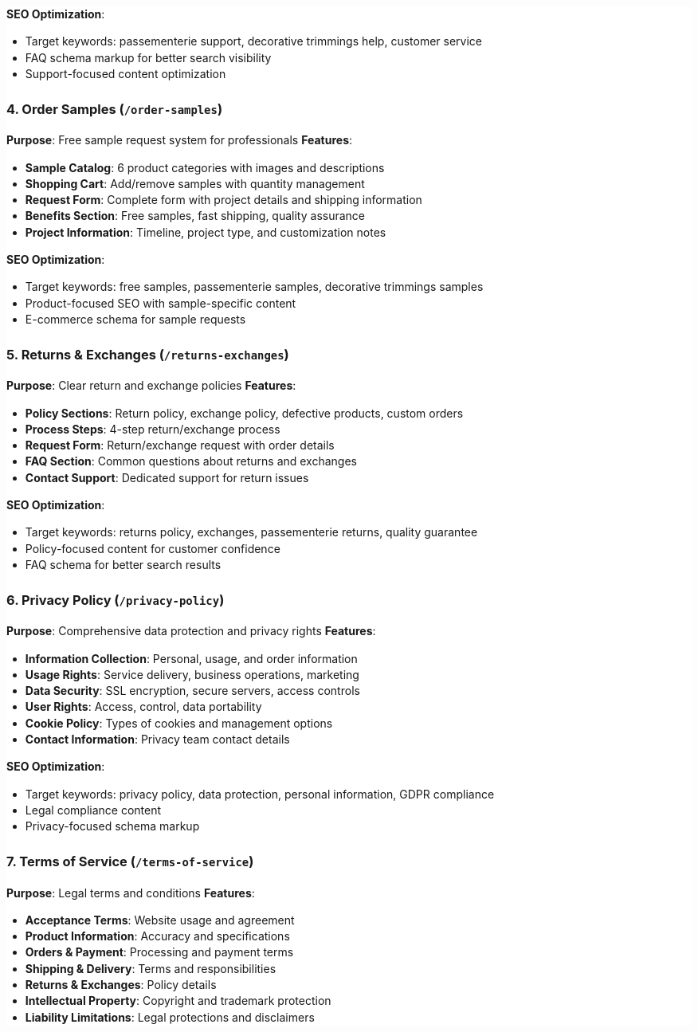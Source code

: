 **SEO Optimization**:
- Target keywords: passementerie support, decorative trimmings help, customer service
- FAQ schema markup for better search visibility
- Support-focused content optimization

### **4. Order Samples (`/order-samples`)**
**Purpose**: Free sample request system for professionals
**Features**:
- **Sample Catalog**: 6 product categories with images and descriptions
- **Shopping Cart**: Add/remove samples with quantity management
- **Request Form**: Complete form with project details and shipping information
- **Benefits Section**: Free samples, fast shipping, quality assurance
- **Project Information**: Timeline, project type, and customization notes

**SEO Optimization**:
- Target keywords: free samples, passementerie samples, decorative trimmings samples
- Product-focused SEO with sample-specific content
- E-commerce schema for sample requests

### **5. Returns & Exchanges (`/returns-exchanges`)**
**Purpose**: Clear return and exchange policies
**Features**:
- **Policy Sections**: Return policy, exchange policy, defective products, custom orders
- **Process Steps**: 4-step return/exchange process
- **Request Form**: Return/exchange request with order details
- **FAQ Section**: Common questions about returns and exchanges
- **Contact Support**: Dedicated support for return issues

**SEO Optimization**:
- Target keywords: returns policy, exchanges, passementerie returns, quality guarantee
- Policy-focused content for customer confidence
- FAQ schema for better search results

### **6. Privacy Policy (`/privacy-policy`)**
**Purpose**: Comprehensive data protection and privacy rights
**Features**:
- **Information Collection**: Personal, usage, and order information
- **Usage Rights**: Service delivery, business operations, marketing
- **Data Security**: SSL encryption, secure servers, access controls
- **User Rights**: Access, control, data portability
- **Cookie Policy**: Types of cookies and management options
- **Contact Information**: Privacy team contact details

**SEO Optimization**:
- Target keywords: privacy policy, data protection, personal information, GDPR compliance
- Legal compliance content
- Privacy-focused schema markup

### **7. Terms of Service (`/terms-of-service`)**
**Purpose**: Legal terms and conditions
**Features**:
- **Acceptance Terms**: Website usage and agreement
- **Product Information**: Accuracy and specifications
- **Orders & Payment**: Processing and payment terms
- **Shipping & Delivery**: Terms and responsibilities
- **Returns & Exchanges**: Policy details
- **Intellectual Property**: Copyright and trademark protection
- **Liability Limitations**: Legal protections and disclaimers
